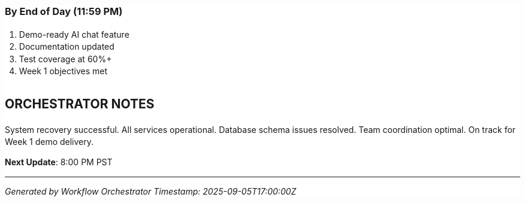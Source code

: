 ### By End of Day (11:59 PM)
1. Demo-ready AI chat feature
2. Documentation updated
3. Test coverage at 60%+
4. Week 1 objectives met

## ORCHESTRATOR NOTES

System recovery successful. All services operational. Database schema issues resolved. Team coordination optimal. On track for Week 1 demo delivery.

**Next Update**: 8:00 PM PST

---
*Generated by Workflow Orchestrator*
*Timestamp: 2025-09-05T17:00:00Z*
